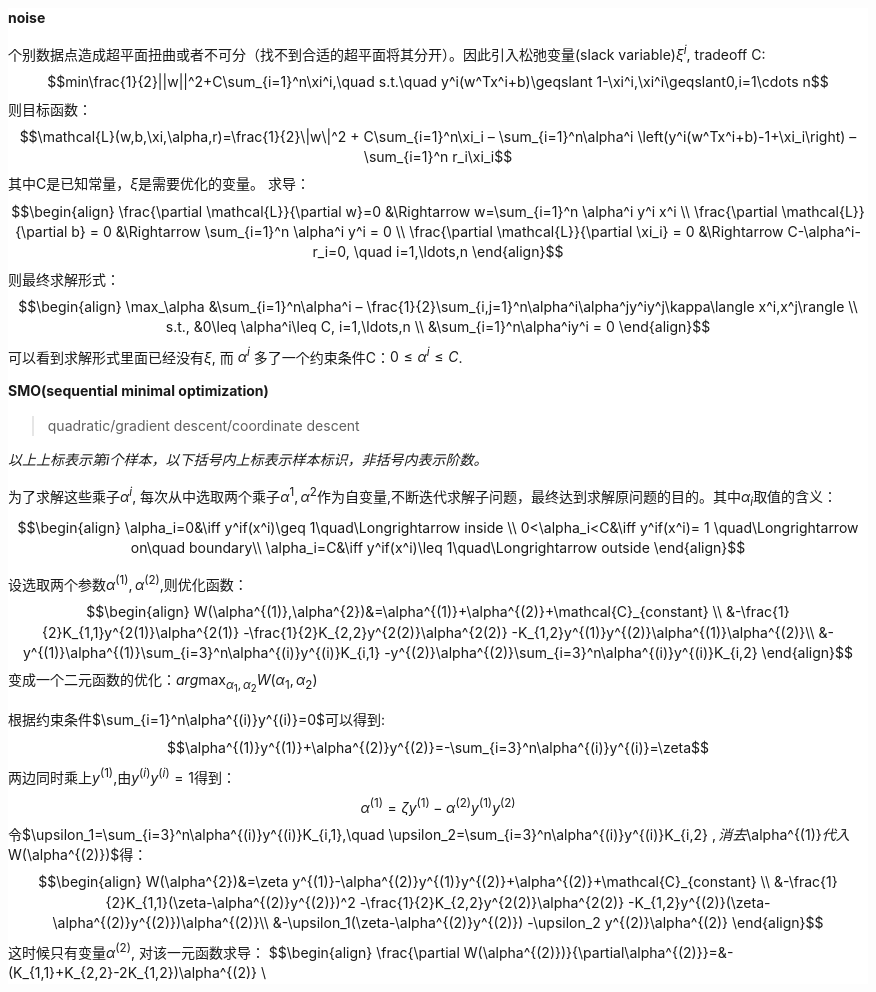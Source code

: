**noise**

个别数据点造成超平面扭曲或者不可分（找不到合适的超平面将其分开）。因此引入松弛变量(slack variable)$\xi^i$, tradeoff C:
$$min\frac{1}{2}||w||^2+C\sum_{i=1}^n\xi^i,\quad s.t.\quad y^i(w^Tx^i+b)\geqslant 1-\xi^i,\xi^i\geqslant0,i=1\cdots n$$
则目标函数：
$$\mathcal{L}(w,b,\xi,\alpha,r)=\frac{1}{2}\|w\|^2 + C\sum_{i=1}^n\xi_i – \sum_{i=1}^n\alpha^i \left(y^i(w^Tx^i+b)-1+\xi_i\right) – \sum_{i=1}^n r_i\xi_i$$
其中C是已知常量，$\xi$是需要优化的变量。
求导：
$$\begin{align} 
\frac{\partial \mathcal{L}}{\partial w}=0 &\Rightarrow w=\sum_{i=1}^n \alpha^i y^i x^i \\ 
\frac{\partial \mathcal{L}}{\partial b} = 0 &\Rightarrow \sum_{i=1}^n \alpha^i y^i = 0 \\ 
\frac{\partial \mathcal{L}}{\partial \xi_i} = 0 &\Rightarrow C-\alpha^i-r_i=0, \quad i=1,\ldots,n 
\end{align}$$
则最终求解形式：
$$\begin{align} 
\max_\alpha &\sum_{i=1}^n\alpha^i – \frac{1}{2}\sum_{i,j=1}^n\alpha^i\alpha^jy^iy^j\kappa\langle x^i,x^j\rangle \\ 
s.t., &0\leq \alpha^i\leq C, i=1,\ldots,n \\ 
&\sum_{i=1}^n\alpha^iy^i = 0 
\end{align}$$
可以看到求解形式里面已经没有$\xi$, 而 $\alpha^i$ 多了一个约束条件C：$0\leq \alpha^i\leq C$.

**SMO(sequential minimal optimization)**

> quadratic/gradient descent/coordinate descent

*以上上标表示第i个样本，以下括号内上标表示样本标识，非括号内表示阶数。*

为了求解这些乘子$\alpha^i$, 每次从中选取两个乘子$\alpha^1,\alpha^2$作为自变量,不断迭代求解子问题，最终达到求解原问题的目的。其中$\alpha_i$取值的含义：
$$\begin{align}
\alpha_i=0&\iff y^if(x^i)\geq 1\quad\Longrightarrow inside \\
0<\alpha_i<C&\iff y^if(x^i)= 1 \quad\Longrightarrow on\quad boundary\\
\alpha_i=C&\iff y^if(x^i)\leq 1\quad\Longrightarrow outside
\end{align}$$

设选取两个参数$\alpha^{(1)},\alpha^{(2)}$,则优化函数：
$$\begin{align}
W(\alpha^{(1)},\alpha^{2})&=\alpha^{(1)}+\alpha^{(2)}+\mathcal{C}_{constant}  \\
&-\frac{1}{2}K_{1,1}y^{2(1)}\alpha^{2(1)}
-\frac{1}{2}K_{2,2}y^{2(2)}\alpha^{2(2)}
-K_{1,2}y^{(1)}y^{(2)}\alpha^{(1)}\alpha^{(2)}\\
&-y^{(1)}\alpha^{(1)}\sum_{i=3}^n\alpha^{(i)}y^{(i)}K_{i,1}
-y^{(2)}\alpha^{(2)}\sum_{i=3}^n\alpha^{(i)}y^{(i)}K_{i,2}
\end{align}$$
变成一个二元函数的优化：$arg\max_{\alpha_1,\alpha_2}W(\alpha_1,\alpha_2)$

根据约束条件$\sum_{i=1}^n\alpha^{(i)}y^{(i)}=0$可以得到:
$$\alpha^{(1)}y^{(1)}+\alpha^{(2)}y^{(2)}=-\sum_{i=3}^n\alpha^{(i)}y^{(i)}=\zeta$$
两边同时乘上$y^{(1)}$,由$y^{(i)}y^{(i)}=1$得到：
$$\alpha^{(1)}=\zeta y^{(1)}-\alpha^{(2)}y^{(1)}y^{(2)}$$
令$\upsilon_1=\sum_{i=3}^n\alpha^{(i)}y^{(i)}K_{i,1},\quad \upsilon_2=\sum_{i=3}^n\alpha^{(i)}y^{(i)}K_{i,2} $, 消去$\alpha^{(1)}$代入$W(\alpha^{(2)})$得：
$$\begin{align}
W(\alpha^{2})&=\zeta y^{(1)}-\alpha^{(2)}y^{(1)}y^{(2)}+\alpha^{(2)}+\mathcal{C}_{constant}  \\
&-\frac{1}{2}K_{1,1}(\zeta-\alpha^{(2)}y^{(2)})^2
-\frac{1}{2}K_{2,2}y^{2(2)}\alpha^{2(2)}
-K_{1,2}y^{(2)}(\zeta-\alpha^{(2)}y^{(2)})\alpha^{(2)}\\
&-\upsilon_1(\zeta-\alpha^{(2)}y^{(2)})
-\upsilon_2 y^{(2)}\alpha^{(2)}
\end{align}$$
这时候只有变量$\alpha^{(2)}$, 对该一元函数求导：
$$\begin{align}
\frac{\partial W(\alpha^{(2)})}{\partial\alpha^{(2)}}=&-(K_{1,1}+K_{2,2}-2K_{1,2})\alpha^{(2)}                \\